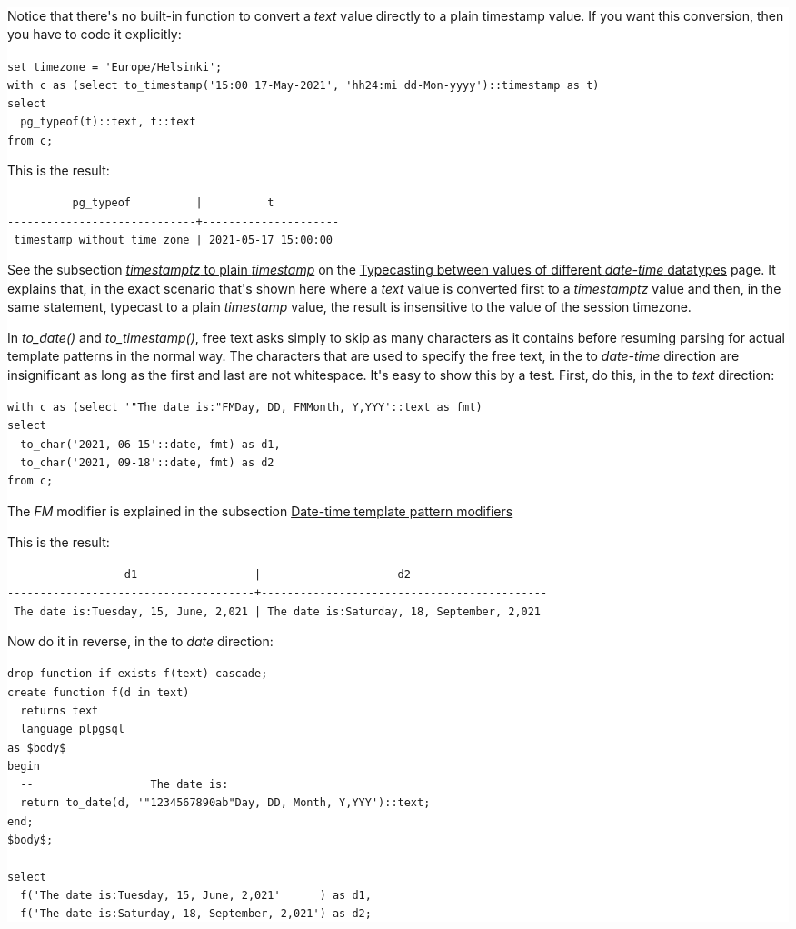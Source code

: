 Notice that there's no built-in function to convert a _text_ value directly to a plain timestamp value. If you want this conversion, then you have to code it explicitly:

```plpgsql
set timezone = 'Europe/Helsinki';
with c as (select to_timestamp('15:00 17-May-2021', 'hh24:mi dd-Mon-yyyy')::timestamp as t)
select
  pg_typeof(t)::text, t::text
from c;
```

This is the result:

```output
          pg_typeof          |          t
-----------------------------+---------------------
 timestamp without time zone | 2021-05-17 15:00:00
```

See the subsection [_timestamptz_ to plain _timestamp_](../typecasting-between-date-time-values/#timestamptz-to-plain-timestamp) on the [Typecasting between values of different _date-time_ datatypes](../typecasting-between-date-time-values/) page. It explains that, in the exact scenario that's shown here where a _text_ value is converted first to a _timestamptz_ value and then, in the same statement, typecast to a plain _timestamp_ value, the result is insensitive to the value of the session timezone.

In _to_date()_ and _to_timestamp()_, free text asks simply to skip as many characters as it contains before resuming parsing for actual template patterns in the normal way. The characters that are used to specify the free text, in the to _date-time_ direction are insignificant as long as the first and last are not whitespace. It's easy to show this by a test. First, do this, in the to _text_ direction:

```plpgsql
with c as (select '"The date is:"FMDay, DD, FMMonth, Y,YYY'::text as fmt)
select
  to_char('2021, 06-15'::date, fmt) as d1,
  to_char('2021, 09-18'::date, fmt) as d2
from c;
```

The _FM_ modifier is explained in the subsection [Date-time template pattern modifiers](#date-time-template-pattern-modifiers)

This is the result:

```output
                  d1                  |                     d2
--------------------------------------+--------------------------------------------
 The date is:Tuesday, 15, June, 2,021 | The date is:Saturday, 18, September, 2,021
```

Now do it in reverse, in the to _date_ direction:

```plpgsql
drop function if exists f(text) cascade;
create function f(d in text)
  returns text
  language plpgsql
as $body$
begin
  --                  The date is:
  return to_date(d, '"1234567890ab"Day, DD, Month, Y,YYY')::text;
end;
$body$;

select
  f('The date is:Tuesday, 15, June, 2,021'      ) as d1,
  f('The date is:Saturday, 18, September, 2,021') as d2;
```
